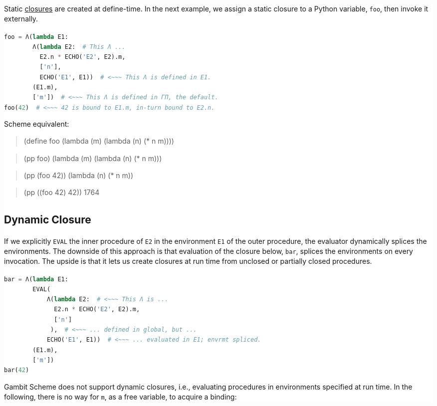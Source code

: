 
Static [closures](#closures) are created at define-time. In the next example, we assign a static closure to a Python variable, `foo`, then invoke it externally.

```python
foo = Λ(lambda E1:
        Λ(lambda E2:  # This Λ ...
          E2.n * ECHO('E2', E2).m,
          ['n'],
          ECHO('E1', E1))  # <~~~ This Λ is defined in E1.
        (E1.m),
        ['m'])  # <~~~ This Λ is defined in ΓΠ, the default.
foo(42)  # <~~~ 42 is bound to E1.m, in-turn bound to E2.n.
```

Scheme equivalent:


> (define foo
    (lambda (m)
      (lambda (n) (* n m))))

> (pp foo)
(lambda (m) (lambda (n) (* n m)))

> (pp (foo 42))
(lambda (n) (* n m))

> (pp ((foo 42) 42))
1764


## Dynamic Closure


If we explicitly `EVAL` the inner procedure of `E2` in the environment `E1` of the outer procedure, the evaluator dynamically splices the environments. The downside of this approach is that evaluation of the closure below, `bar`, splices the environments on every invocation. The upside is that it lets us create closures at run time from unclosed or partially closed procedures.

```python
bar = Λ(lambda E1:
        EVAL(
            Λ(lambda E2:  # <~~~ This Λ is ...
              E2.n * ECHO('E2', E2).m,
              ['n']
             ),  # <~~~ ... defined in global, but ...
            ECHO('E1', E1))  # <~~~ ... evaluated in E1; envrmt spliced.
        (E1.m),
        ['m'])
bar(42)
```

Gambit Scheme does not support dynamic closures, i.e., evaluating procedures in environments specified at run time. In the following, there is no way for `m`, as a free variable, to acquire a binding:
